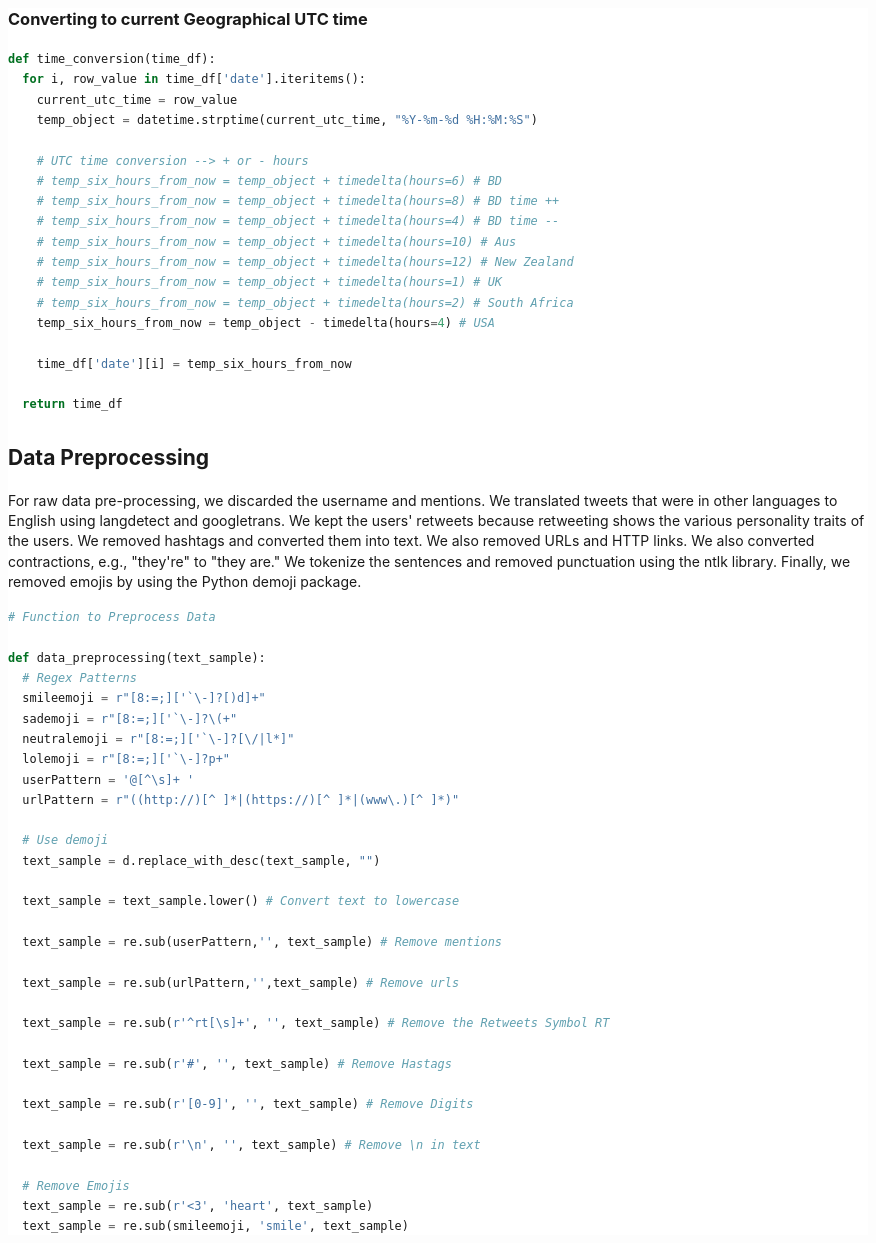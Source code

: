 ### Converting to current Geographical UTC time

```Python
def time_conversion(time_df):
  for i, row_value in time_df['date'].iteritems():
    current_utc_time = row_value
    temp_object = datetime.strptime(current_utc_time, "%Y-%m-%d %H:%M:%S")

    # UTC time conversion --> + or - hours 
    # temp_six_hours_from_now = temp_object + timedelta(hours=6) # BD
    # temp_six_hours_from_now = temp_object + timedelta(hours=8) # BD time ++
    # temp_six_hours_from_now = temp_object + timedelta(hours=4) # BD time --
    # temp_six_hours_from_now = temp_object + timedelta(hours=10) # Aus
    # temp_six_hours_from_now = temp_object + timedelta(hours=12) # New Zealand
    # temp_six_hours_from_now = temp_object + timedelta(hours=1) # UK
    # temp_six_hours_from_now = temp_object + timedelta(hours=2) # South Africa
    temp_six_hours_from_now = temp_object - timedelta(hours=4) # USA

    time_df['date'][i] = temp_six_hours_from_now

  return time_df
```

## Data Preprocessing

For raw data pre-processing, we discarded the username and mentions. We translated tweets that were in other languages to English using langdetect and googletrans. We kept the users' retweets because retweeting shows the various personality traits of the users. We removed hashtags and converted them into text. We also removed URLs and HTTP links. We also converted contractions, e.g., "they're" to "they are." We tokenize the sentences and removed punctuation using the ntlk library. Finally, we removed emojis by using the Python demoji package.

```Python
# Function to Preprocess Data

def data_preprocessing(text_sample):
  # Regex Patterns
  smileemoji = r"[8:=;]['`\-]?[)d]+"
  sademoji = r"[8:=;]['`\-]?\(+"
  neutralemoji = r"[8:=;]['`\-]?[\/|l*]"
  lolemoji = r"[8:=;]['`\-]?p+"
  userPattern = '@[^\s]+ '
  urlPattern = r"((http://)[^ ]*|(https://)[^ ]*|(www\.)[^ ]*)"

  # Use demoji
  text_sample = d.replace_with_desc(text_sample, "")

  text_sample = text_sample.lower() # Convert text to lowercase

  text_sample = re.sub(userPattern,'', text_sample) # Remove mentions

  text_sample = re.sub(urlPattern,'',text_sample) # Remove urls

  text_sample = re.sub(r'^rt[\s]+', '', text_sample) # Remove the Retweets Symbol RT

  text_sample = re.sub(r'#', '', text_sample) # Remove Hastags

  text_sample = re.sub(r'[0-9]', '', text_sample) # Remove Digits
  
  text_sample = re.sub(r'\n', '', text_sample) # Remove \n in text

  # Remove Emojis
  text_sample = re.sub(r'<3', 'heart', text_sample)
  text_sample = re.sub(smileemoji, 'smile', text_sample)
```